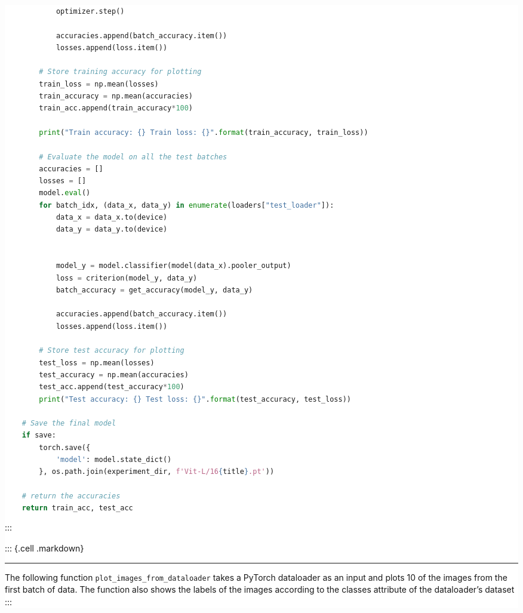 ```python
            optimizer.step()

            accuracies.append(batch_accuracy.item())
            losses.append(loss.item())

        # Store training accuracy for plotting
        train_loss = np.mean(losses)
        train_accuracy = np.mean(accuracies)
        train_acc.append(train_accuracy*100)

        print("Train accuracy: {} Train loss: {}".format(train_accuracy, train_loss))

        # Evaluate the model on all the test batches
        accuracies = []
        losses = []
        model.eval()
        for batch_idx, (data_x, data_y) in enumerate(loaders["test_loader"]):
            data_x = data_x.to(device)
            data_y = data_y.to(device)


            model_y = model.classifier(model(data_x).pooler_output)
            loss = criterion(model_y, data_y)
            batch_accuracy = get_accuracy(model_y, data_y)

            accuracies.append(batch_accuracy.item())
            losses.append(loss.item())

        # Store test accuracy for plotting
        test_loss = np.mean(losses)
        test_accuracy = np.mean(accuracies)
        test_acc.append(test_accuracy*100)
        print("Test accuracy: {} Test loss: {}".format(test_accuracy, test_loss))

    # Save the final model
    if save:
        torch.save({
            'model': model.state_dict()
        }, os.path.join(experiment_dir, f'Vit-L/16{title}.pt'))

    # return the accuracies
    return train_acc, test_acc
```
:::

::: {.cell .markdown}
*** 

The following function `plot_images_from_dataloader` takes a PyTorch dataloader as an input and plots 10 of the images from the first batch of data. The function also shows the labels of the images according to the classes attribute of the dataloader’s dataset
:::
